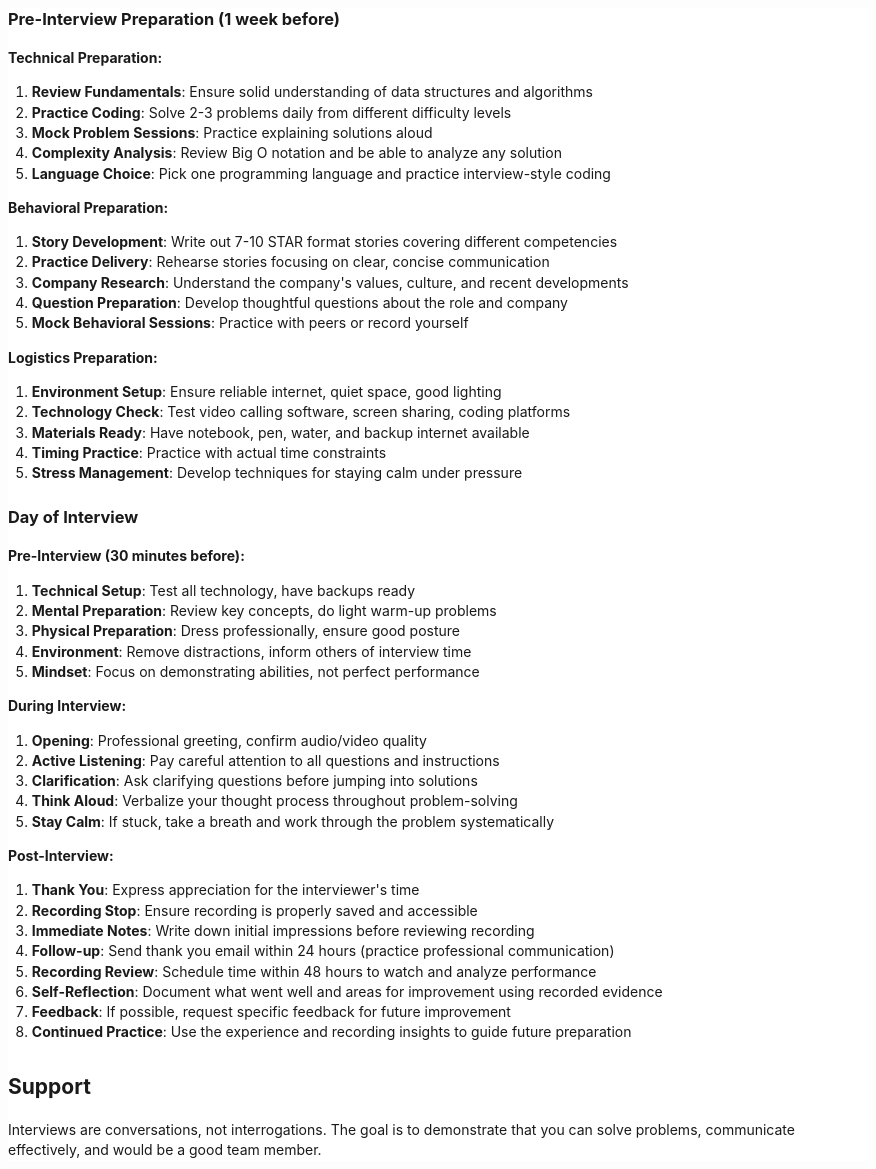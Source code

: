 ### Pre-Interview Preparation (1 week before)

**Technical Preparation:**
1. **Review Fundamentals**: Ensure solid understanding of data structures and algorithms
2. **Practice Coding**: Solve 2-3 problems daily from different difficulty levels
3. **Mock Problem Sessions**: Practice explaining solutions aloud
4. **Complexity Analysis**: Review Big O notation and be able to analyze any solution
5. **Language Choice**: Pick one programming language and practice interview-style coding

**Behavioral Preparation:**
1. **Story Development**: Write out 7-10 STAR format stories covering different competencies
2. **Practice Delivery**: Rehearse stories focusing on clear, concise communication
3. **Company Research**: Understand the company's values, culture, and recent developments
4. **Question Preparation**: Develop thoughtful questions about the role and company
5. **Mock Behavioral Sessions**: Practice with peers or record yourself

**Logistics Preparation:**
1. **Environment Setup**: Ensure reliable internet, quiet space, good lighting
2. **Technology Check**: Test video calling software, screen sharing, coding platforms
3. **Materials Ready**: Have notebook, pen, water, and backup internet available
4. **Timing Practice**: Practice with actual time constraints
5. **Stress Management**: Develop techniques for staying calm under pressure

### Day of Interview

**Pre-Interview (30 minutes before):**
1. **Technical Setup**: Test all technology, have backups ready
2. **Mental Preparation**: Review key concepts, do light warm-up problems
3. **Physical Preparation**: Dress professionally, ensure good posture
4. **Environment**: Remove distractions, inform others of interview time
5. **Mindset**: Focus on demonstrating abilities, not perfect performance

**During Interview:**
1. **Opening**: Professional greeting, confirm audio/video quality
2. **Active Listening**: Pay careful attention to all questions and instructions
3. **Clarification**: Ask clarifying questions before jumping into solutions
4. **Think Aloud**: Verbalize your thought process throughout problem-solving
5. **Stay Calm**: If stuck, take a breath and work through the problem systematically

**Post-Interview:**
1. **Thank You**: Express appreciation for the interviewer's time
2. **Recording Stop**: Ensure recording is properly saved and accessible
3. **Immediate Notes**: Write down initial impressions before reviewing recording
4. **Follow-up**: Send thank you email within 24 hours (practice professional communication)
5. **Recording Review**: Schedule time within 48 hours to watch and analyze performance
6. **Self-Reflection**: Document what went well and areas for improvement using recorded evidence
7. **Feedback**: If possible, request specific feedback for future improvement
8. **Continued Practice**: Use the experience and recording insights to guide future preparation

## Support
Interviews are conversations, not interrogations. The goal is to demonstrate that you can solve problems, communicate effectively, and would be a good team member.
